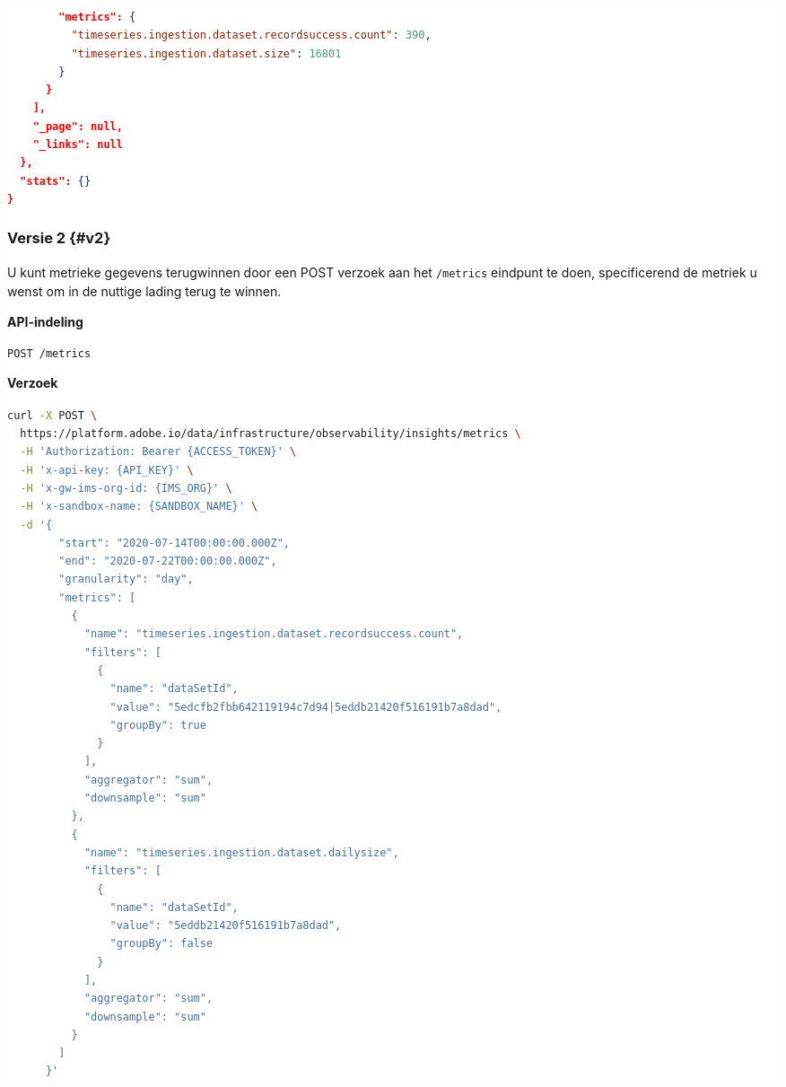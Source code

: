 ```json
        "metrics": {
          "timeseries.ingestion.dataset.recordsuccess.count": 390,
          "timeseries.ingestion.dataset.size": 16801
        }
      }
    ],
    "_page": null,
    "_links": null
  },
  "stats": {}
}
```

### Versie 2 {#v2}

U kunt metrieke gegevens terugwinnen door een POST verzoek aan het `/metrics` eindpunt te doen, specificerend de metriek u wenst om in de nuttige lading terug te winnen.

**API-indeling**

```http
POST /metrics
```

**Verzoek**

```sh
curl -X POST \
  https://platform.adobe.io/data/infrastructure/observability/insights/metrics \
  -H 'Authorization: Bearer {ACCESS_TOKEN}' \
  -H 'x-api-key: {API_KEY}' \
  -H 'x-gw-ims-org-id: {IMS_ORG}' \
  -H 'x-sandbox-name: {SANDBOX_NAME}' \
  -d '{
        "start": "2020-07-14T00:00:00.000Z",
        "end": "2020-07-22T00:00:00.000Z",
        "granularity": "day",
        "metrics": [
          {
            "name": "timeseries.ingestion.dataset.recordsuccess.count",
            "filters": [
              {
                "name": "dataSetId",
                "value": "5edcfb2fbb642119194c7d94|5eddb21420f516191b7a8dad",
                "groupBy": true
              }
            ],
            "aggregator": "sum",
            "downsample": "sum"
          },
          {
            "name": "timeseries.ingestion.dataset.dailysize",
            "filters": [
              {
                "name": "dataSetId",
                "value": "5eddb21420f516191b7a8dad",
                "groupBy": false
              }
            ],
            "aggregator": "sum",
            "downsample": "sum"
          }
        ]
      }'
```
